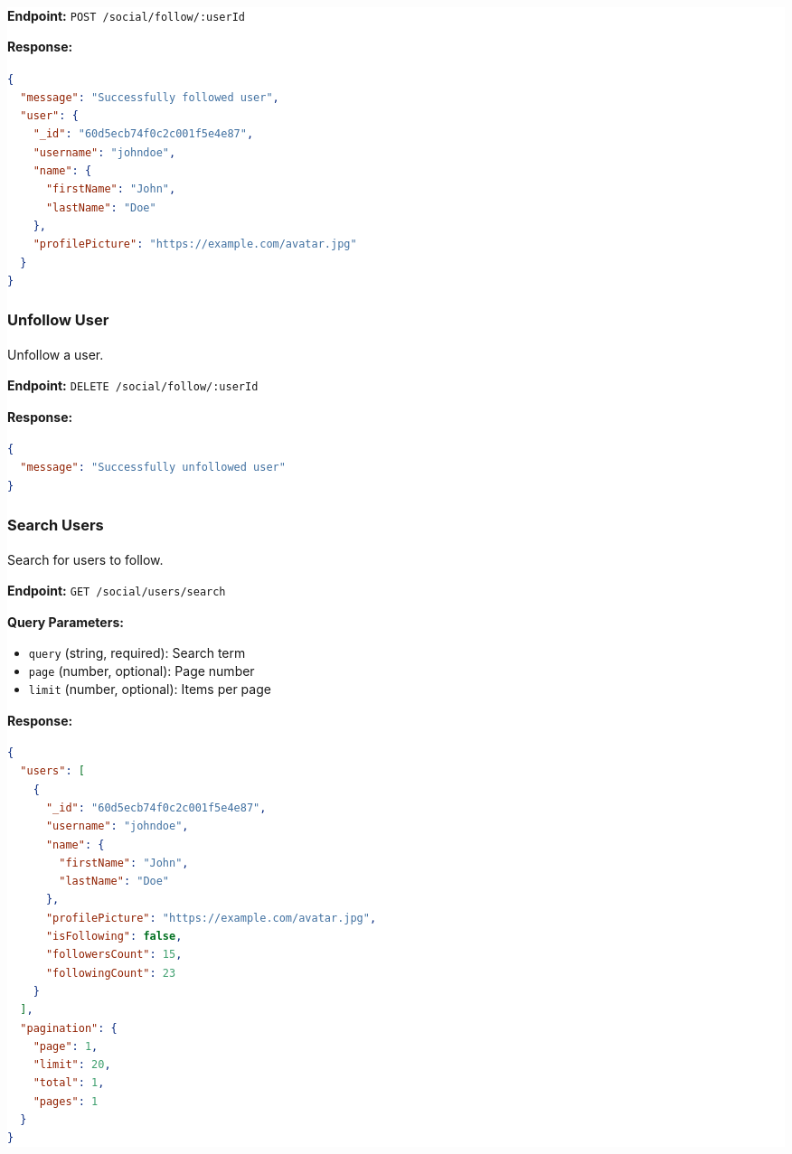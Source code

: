 **Endpoint:** `POST /social/follow/:userId`

**Response:**
```json
{
  "message": "Successfully followed user",
  "user": {
    "_id": "60d5ecb74f0c2c001f5e4e87",
    "username": "johndoe",
    "name": {
      "firstName": "John",
      "lastName": "Doe"
    },
    "profilePicture": "https://example.com/avatar.jpg"
  }
}
```

### Unfollow User
Unfollow a user.

**Endpoint:** `DELETE /social/follow/:userId`

**Response:**
```json
{
  "message": "Successfully unfollowed user"
}
```

### Search Users
Search for users to follow.

**Endpoint:** `GET /social/users/search`

**Query Parameters:**
- `query` (string, required): Search term
- `page` (number, optional): Page number
- `limit` (number, optional): Items per page

**Response:**
```json
{
  "users": [
    {
      "_id": "60d5ecb74f0c2c001f5e4e87",
      "username": "johndoe",
      "name": {
        "firstName": "John",
        "lastName": "Doe"
      },
      "profilePicture": "https://example.com/avatar.jpg",
      "isFollowing": false,
      "followersCount": 15,
      "followingCount": 23
    }
  ],
  "pagination": {
    "page": 1,
    "limit": 20,
    "total": 1,
    "pages": 1
  }
}
```
